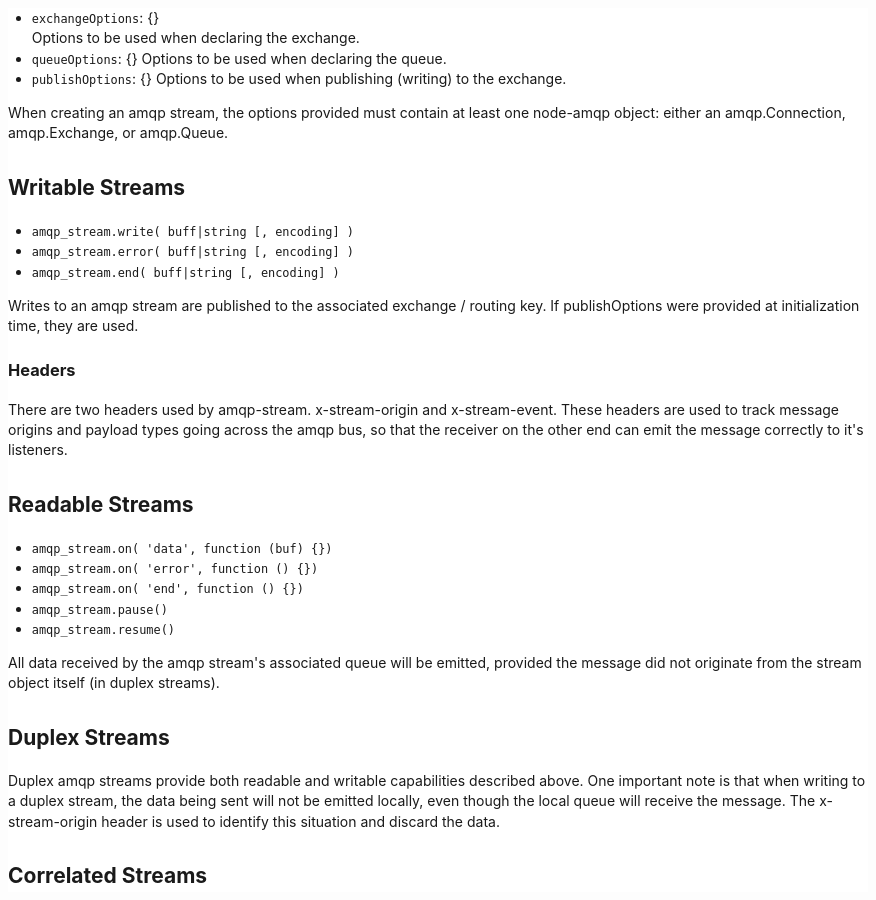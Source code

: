 - `exchangeOptions`: {}  
    Options to be used when declaring the exchange.
- `queueOptions`: {}
    Options to be used when declaring the queue.
- `publishOptions`: {}
    Options to be used when publishing (writing) to the exchange.

When creating an amqp stream, the options provided must contain at least one node-amqp object: either 
an amqp.Connection, amqp.Exchange, or amqp.Queue. 

## Writable Streams

- `amqp_stream.write( buff|string [, encoding] )`
- `amqp_stream.error( buff|string [, encoding] )`
- `amqp_stream.end( buff|string [, encoding] )`

Writes to an amqp stream are published to the associated exchange / routing key. If publishOptions 
were provided at initialization time, they are used. 

### Headers

There are two headers used by amqp-stream. x-stream-origin and x-stream-event. These headers are used 
to track message origins and payload types going across the amqp bus, so that the receiver on the other 
end can emit the message correctly to it's listeners. 

## Readable Streams

- `amqp_stream.on( 'data', function (buf) {})`
- `amqp_stream.on( 'error', function () {})`
- `amqp_stream.on( 'end', function () {})`
- `amqp_stream.pause()`
- `amqp_stream.resume()`

All data received by the amqp stream's associated queue will be emitted, provided the message did not originate 
from the stream object itself (in duplex streams).

## Duplex Streams

Duplex amqp streams provide both readable and writable capabilities described above. One important note 
is that when writing to a duplex stream, the data being sent will not be emitted locally, even though 
the local queue will receive the message. The x-stream-origin header is used to identify this situation and 
discard the data.

## Correlated Streams
